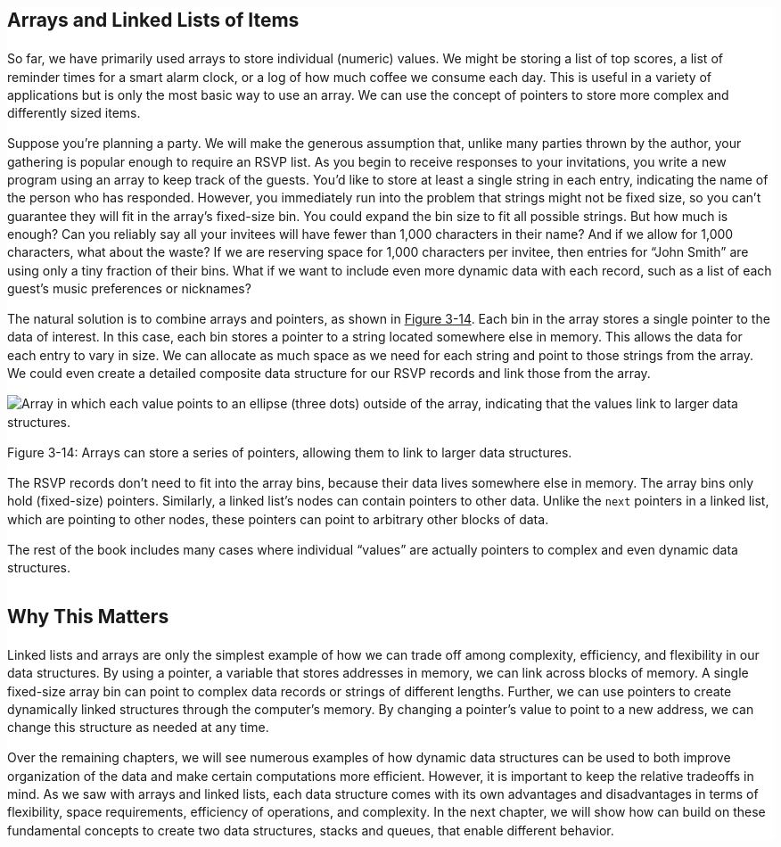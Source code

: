 ## Arrays and Linked Lists of Items

So far, we have primarily used arrays to store individual (numeric) values. We might be storing a list of top scores, a list of reminder times for a smart alarm clock, or a log of how much coffee we consume each day. This is useful in a variety of applications but is only the most basic way to use an array. We can use the concept of pointers to store more complex and differently sized items.

Suppose you’re planning a party. We will make the generous assumption that, unlike many parties thrown by the author, your gathering is popular enough to require an RSVP list. As you begin to receive responses to your invitations, you write a new program using an array to keep track of the guests. You’d like to store at least a single string in each entry, indicating the name of the person who has responded. However, you immediately run into the problem that strings might not be fixed size, so you can’t guarantee they will fit in the array’s fixed-size bin. You could expand the bin size to fit all possible strings. But how much is enough? Can you reliably say all your invitees will have fewer than 1,000 characters in their name? And if we allow for 1,000 characters, what about the waste? If we are reserving space for 1,000 characters per invitee, then entries for “John Smith” are using only a tiny fraction of their bins. What if we want to include even more dynamic data with each record, such as a list of each guest’s music preferences or nicknames?

The natural solution is to combine arrays and pointers, as shown in [Figure 3-14](https://learning.oreilly.com/library/view/data-structures-the/9781098156602/c03.xhtml#figure3-14). Each bin in the array stores a single pointer to the data of interest. In this case, each bin stores a pointer to a string located somewhere else in memory. This allows the data for each entry to vary in size. We can allocate as much space as we need for each string and point to those strings from the array. We could even create a detailed composite data structure for our RSVP records and link those from the array.

![Array in which each value points to an ellipse (three dots) outside of the array, indicating that the values link to larger data structures.](https://learning.oreilly.com/api/v2/epubs/urn:orm:book:9781098156602/files/image_fi/502604c03/f03014.png)

Figure 3-14: Arrays can store a series of pointers, allowing them to link to larger data structures.

The RSVP records don’t need to fit into the array bins, because their data lives somewhere else in memory. The array bins only hold (fixed-size) pointers. Similarly, a linked list’s nodes can contain pointers to other data. Unlike the `next` pointers in a linked list, which are pointing to other nodes, these pointers can point to arbitrary other blocks of data.

The rest of the book includes many cases where individual “values” are actually pointers to complex and even dynamic data structures.

## Why This Matters

Linked lists and arrays are only the simplest example of how we can trade off among complexity, efficiency, and flexibility in our data structures. By using a pointer, a variable that stores addresses in memory, we can link across blocks of memory. A single fixed-size array bin can point to complex data records or strings of different lengths. Further, we can use pointers to create dynamically linked structures through the computer’s memory. By changing a pointer’s value to point to a new address, we can change this structure as needed at any time.

Over the remaining chapters, we will see numerous examples of how dynamic data structures can be used to both improve organization of the data and make certain computations more efficient. However, it is important to keep the relative tradeoffs in mind. As we saw with arrays and linked lists, each data structure comes with its own advantages and disadvantages in terms of flexibility, space requirements, efficiency of operations, and complexity. In the next chapter, we will show how can build on these fundamental concepts to create two data structures, stacks and queues, that enable different behavior.